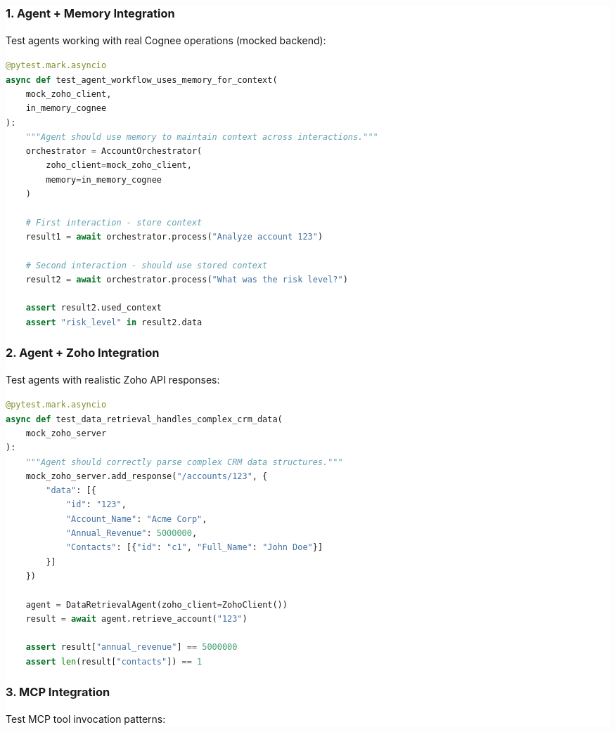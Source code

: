 ### 1. Agent + Memory Integration
Test agents working with real Cognee operations (mocked backend):

```python
@pytest.mark.asyncio
async def test_agent_workflow_uses_memory_for_context(
    mock_zoho_client,
    in_memory_cognee
):
    """Agent should use memory to maintain context across interactions."""
    orchestrator = AccountOrchestrator(
        zoho_client=mock_zoho_client,
        memory=in_memory_cognee
    )

    # First interaction - store context
    result1 = await orchestrator.process("Analyze account 123")

    # Second interaction - should use stored context
    result2 = await orchestrator.process("What was the risk level?")

    assert result2.used_context
    assert "risk_level" in result2.data
```

### 2. Agent + Zoho Integration
Test agents with realistic Zoho API responses:

```python
@pytest.mark.asyncio
async def test_data_retrieval_handles_complex_crm_data(
    mock_zoho_server
):
    """Agent should correctly parse complex CRM data structures."""
    mock_zoho_server.add_response("/accounts/123", {
        "data": [{
            "id": "123",
            "Account_Name": "Acme Corp",
            "Annual_Revenue": 5000000,
            "Contacts": [{"id": "c1", "Full_Name": "John Doe"}]
        }]
    })

    agent = DataRetrievalAgent(zoho_client=ZohoClient())
    result = await agent.retrieve_account("123")

    assert result["annual_revenue"] == 5000000
    assert len(result["contacts"]) == 1
```

### 3. MCP Integration
Test MCP tool invocation patterns:

